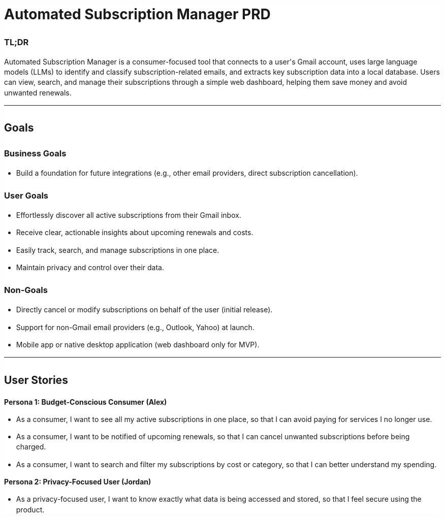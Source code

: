 # Automated Subscription Manager PRD

### TL;DR

Automated Subscription Manager is a consumer-focused tool that connects to a user's Gmail account, uses large language models (LLMs) to identify and classify subscription-related emails, and extracts key subscription data into a local database. Users can view, search, and manage their subscriptions through a simple web dashboard, helping them save money and avoid unwanted renewals.

---

## Goals

### Business Goals

* Build a foundation for future integrations (e.g., other email providers, direct subscription cancellation).

### User Goals

* Effortlessly discover all active subscriptions from their Gmail inbox.

* Receive clear, actionable insights about upcoming renewals and costs.

* Easily track, search, and manage subscriptions in one place.

* Maintain privacy and control over their data.

### Non-Goals

* Directly cancel or modify subscriptions on behalf of the user (initial release).

* Support for non-Gmail email providers (e.g., Outlook, Yahoo) at launch.

* Mobile app or native desktop application (web dashboard only for MVP).

---

## User Stories

**Persona 1: Budget-Conscious Consumer (Alex)**

* As a consumer, I want to see all my active subscriptions in one place, so that I can avoid paying for services I no longer use.

* As a consumer, I want to be notified of upcoming renewals, so that I can cancel unwanted subscriptions before being charged.

* As a consumer, I want to search and filter my subscriptions by cost or category, so that I can better understand my spending.

**Persona 2: Privacy-Focused User (Jordan)**

* As a privacy-focused user, I want to know exactly what data is being accessed and stored, so that I feel secure using the product.
